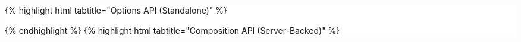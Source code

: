 {% highlight html tabtitle="Options API (Standalone)" %}

<template>
  <div id="app">
    <button v-on:click="updateProperties">updateProperties</button>
    <ejs-pdfviewer id="pdfViewer" ref="pdfviewer" :documentPath="documentPath">
    </ejs-pdfviewer>
  </div>
</template>

<script>

import {
  PdfViewerComponent, Toolbar, Magnification, Annotation,
  Navigation, LinkAnnotation, BookmarkView, ThumbnailView,
  Print, TextSelection, TextSearch, FormFields, FormDesigner
} from '@syncfusion/ej2-vue-pdfviewer';

export default {
  name: "App",
  components: {
    "ejs-pdfviewer": PdfViewerComponent
  },
  data() {
    return {
      documentPath: "https://cdn.syncfusion.com/content/pdf/pdf-succinctly.pdf"
    };
  },
  provide: {
    PdfViewer: [Toolbar, Magnification, Navigation, LinkAnnotation, Annotation, BookmarkView,
      ThumbnailView, Print, TextSelection, TextSearch, FormFields, FormDesigner]
  },
  methods: {
    // Event triggers on the Update Properties button click.
    updateProperties: function () {
      const viewer = this.$refs.pdfviewer.ej2Instances;
      const formField = viewer.retrieveFormFields();
      viewer.formDesignerModule.updateFormField(formField[0], {
        name: 'Password',
        isReadOnly: true,
        visibility: 'visible',
        isRequired: false,
        isPrint: true,
        tooltip: 'Password',
        thickness: 4,
        value: 'Password',
        fontFamily: 'Courier',
        fontSize: 10,
        fontStyle: 'None',
        color: 'black',
        borderColor: 'black',
        backgroundColor: '#daeaf7ff',
        alignment: 'Left',
        maxLength: 0,
        bounds: { X: 148, Y: 229, Width: 150, Height: 24 }
      });
    }
  }
}
</script>

{% endhighlight %}
{% highlight html tabtitle="Composition API (Server-Backed)" %}

<template>
  <div id="app">